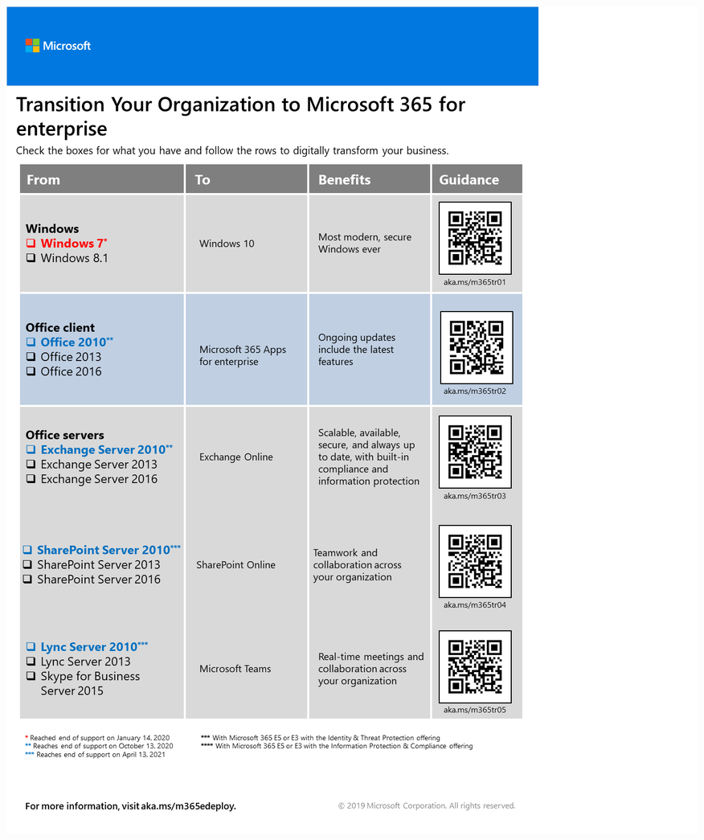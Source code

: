 [![Immagine per il poster di transizione a Microsoft 365](../media/deploy-microsoft-365-enterprise/transition-org-to-m365.png)](../media/deploy-microsoft-365-enterprise/transition-org-to-m365.pdf)
